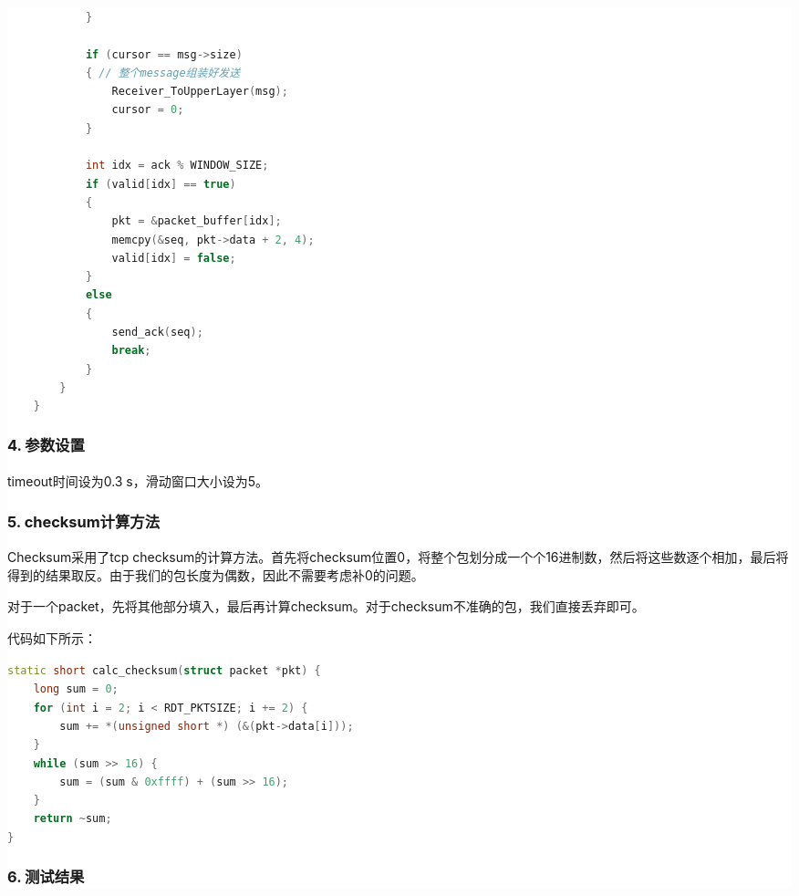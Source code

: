   ```C++
              }
  
              if (cursor == msg->size)
              { // 整个message组装好发送
                  Receiver_ToUpperLayer(msg);
                  cursor = 0;
              }
  
              int idx = ack % WINDOW_SIZE;
              if (valid[idx] == true)
              {
                  pkt = &packet_buffer[idx];
                  memcpy(&seq, pkt->data + 2, 4);
                  valid[idx] = false;
              }
              else
              {
                  send_ack(seq);
                  break;
              }
          }
      }
  ```

  

### 4. 参数设置

timeout时间设为0.3 s，滑动窗口大小设为5。

### 5. checksum计算方法

Checksum采用了tcp checksum的计算方法。首先将checksum位置0，将整个包划分成一个个16进制数，然后将这些数逐个相加，最后将得到的结果取反。由于我们的包长度为偶数，因此不需要考虑补0的问题。

对于一个packet，先将其他部分填入，最后再计算checksum。对于checksum不准确的包，我们直接丢弃即可。

代码如下所示：

```c++
static short calc_checksum(struct packet *pkt) {
    long sum = 0;
    for (int i = 2; i < RDT_PKTSIZE; i += 2) {
        sum += *(unsigned short *) (&(pkt->data[i]));
    }
    while (sum >> 16) {
        sum = (sum & 0xffff) + (sum >> 16);
    }
    return ~sum;
}
```

### 6. 测试结果

